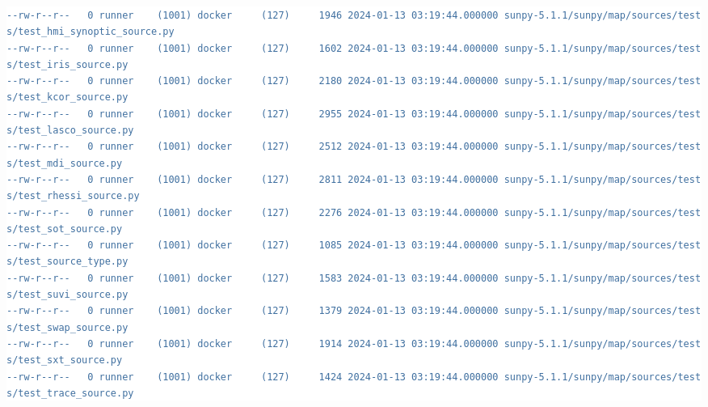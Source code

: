```diff
--rw-r--r--   0 runner    (1001) docker     (127)     1946 2024-01-13 03:19:44.000000 sunpy-5.1.1/sunpy/map/sources/tests/test_hmi_synoptic_source.py
--rw-r--r--   0 runner    (1001) docker     (127)     1602 2024-01-13 03:19:44.000000 sunpy-5.1.1/sunpy/map/sources/tests/test_iris_source.py
--rw-r--r--   0 runner    (1001) docker     (127)     2180 2024-01-13 03:19:44.000000 sunpy-5.1.1/sunpy/map/sources/tests/test_kcor_source.py
--rw-r--r--   0 runner    (1001) docker     (127)     2955 2024-01-13 03:19:44.000000 sunpy-5.1.1/sunpy/map/sources/tests/test_lasco_source.py
--rw-r--r--   0 runner    (1001) docker     (127)     2512 2024-01-13 03:19:44.000000 sunpy-5.1.1/sunpy/map/sources/tests/test_mdi_source.py
--rw-r--r--   0 runner    (1001) docker     (127)     2811 2024-01-13 03:19:44.000000 sunpy-5.1.1/sunpy/map/sources/tests/test_rhessi_source.py
--rw-r--r--   0 runner    (1001) docker     (127)     2276 2024-01-13 03:19:44.000000 sunpy-5.1.1/sunpy/map/sources/tests/test_sot_source.py
--rw-r--r--   0 runner    (1001) docker     (127)     1085 2024-01-13 03:19:44.000000 sunpy-5.1.1/sunpy/map/sources/tests/test_source_type.py
--rw-r--r--   0 runner    (1001) docker     (127)     1583 2024-01-13 03:19:44.000000 sunpy-5.1.1/sunpy/map/sources/tests/test_suvi_source.py
--rw-r--r--   0 runner    (1001) docker     (127)     1379 2024-01-13 03:19:44.000000 sunpy-5.1.1/sunpy/map/sources/tests/test_swap_source.py
--rw-r--r--   0 runner    (1001) docker     (127)     1914 2024-01-13 03:19:44.000000 sunpy-5.1.1/sunpy/map/sources/tests/test_sxt_source.py
--rw-r--r--   0 runner    (1001) docker     (127)     1424 2024-01-13 03:19:44.000000 sunpy-5.1.1/sunpy/map/sources/tests/test_trace_source.py
